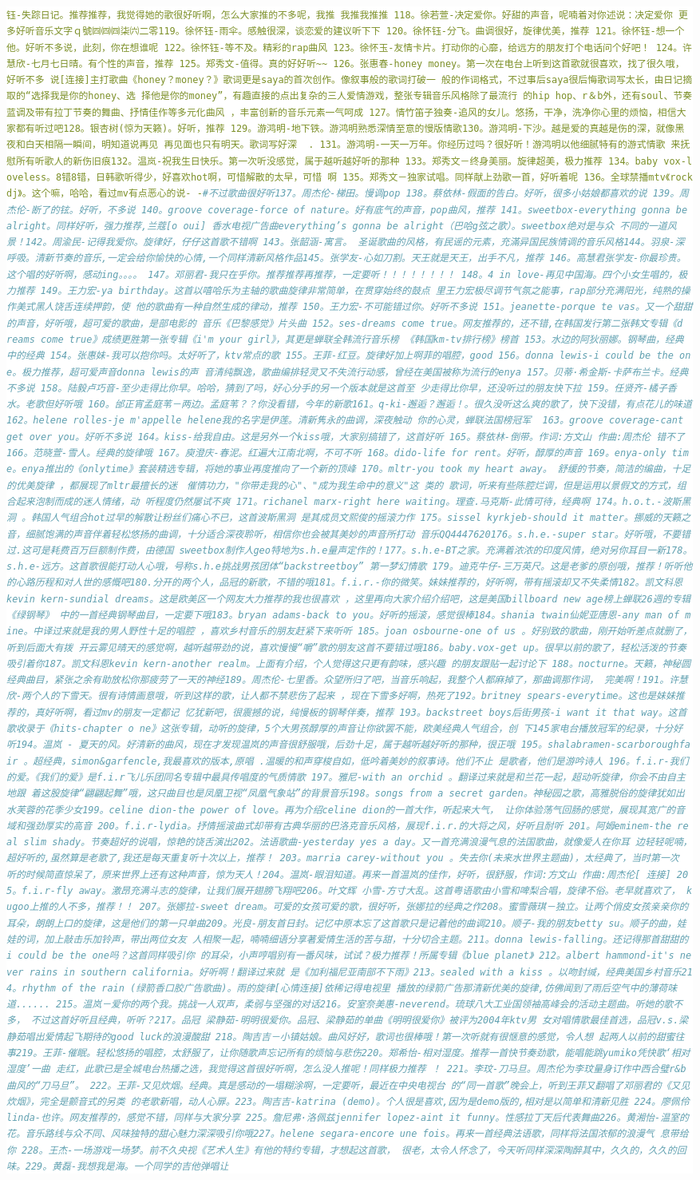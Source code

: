 ```yaml
钰-失踪日记。推荐推荐，我觉得她的歌很好听啊，怎么大家推的不多呢，我推 我推我推推 118。徐若萱-决定爱你。好甜的声音，呢喃着对你述说：决定爱你 更多好听音乐文字ｑ號㈣㈣㈣柒㈥二零119。徐怀钰-雨伞。感触很深，谈恋爱的建议听下下 120。徐怀钰-分飞。曲调很好，旋律优美，推荐 121。徐怀钰-想一个他。好听不多说，此刻，你在想谁呢 122。徐怀钰-等不及。精彩的rap曲风 123。徐怀玉-友情卡片。打动你的心靡，给远方的朋友打个电话问个好吧！ 124。许慧欣-七月七日晴。有个性的声音，推荐 125。郑秀文-值得。真的好好听~~ 126。张惠春-honey money。第一次在电台上听到这首歌就很喜欢，找了很久哦，好听不多 说[连接]主打歌曲《honey？money？》歌词更是saya的首次创作。像叙事般的歌词打破一 般的作词格式，不过事后saya很后悔歌词写太长，由日记摘取的“选择我是你的honey、选 择他是你的money”，有趣直接的点出复杂的三人爱情游戏，整张专辑音乐风格除了最流行 的hip hop、r＆b外，还有soul、节奏蓝调及带有拉丁节奏的舞曲、抒情佳作等多元化曲风 ，丰富创新的音乐元素一气呵成 127。情竹笛子独奏-追风的女儿。悠扬，干净，洗净你心里的烦恼，相信大家都有听过吧128。银杏树(惊为天籁)。好听，推荐 129。游鸿明-地下铁。游鸿明熟悉深情至意的慢版情歌130。游鸿明-下沙。越是爱的真越是伤的深，就像黑夜和白天相隔一瞬间，明知道说再见 再见面也只有明天。歌词写好深  . 131。游鸿明-一天一万年。你经历过吗？很好听！游鸿明以他细腻特有的游式情歌 来抚慰所有听歌人的新伤旧痕132。温岚-祝我生日快乐。第一次听没感觉，属于越听越好听的那种 133。郑秀文－终身美丽。旋律超美，极力推荐 134。baby vox-loveless。8错8错，日韩歌听得少，好喜欢hot啊，可惜解散的太早，可惜 啊 135。郑秀文－独家试唱。同样献上劲歌一首，好听着呢 136。全球禁播mtv《rock dj》。这个嘛，哈哈，看过mv有点恶心的说- -#不过歌曲很好听137。周杰伦-梯田。慢调pop 138。蔡依林-假面的告白。好听，很多小姑娘都喜欢的说 139。周杰伦-断了的铉。好听，不多说 140。groove coverage-force of nature。好有底气的声音，pop曲风，推荐 141。sweetbox-everything gonna be alright。同样好听，强力推荐,兰蔻[o oui] 香水电视广告曲everything’s gonna be alright（巴哈g弦之歌）。sweetbox绝对是与众 不同的一道风景！142。周渝民-记得我爱你。旋律好，仔仔这首歌不错啊 143。张韶涵-寓言。 圣诞歌曲的风格，有民谣的元素，充滿异国民族情调的音乐风格144。羽泉-深呼吸。清新节奏的音乐,一定会给你愉快的心情,一个同样清新风格作品145。张学友-心如刀割。天王就是天王，出手不凡，推荐 146。高慧君张学友-你最珍贵。这个唱的好听啊，感动ing。。。。 147。邓丽君-我只在乎你。推荐推荐再推荐，一定要听！！！！！！！！ 148。4 in love-再见中国海。四个小女生唱的，极力推荐 149。王力宏-ya birthday。这首以嘻哈乐为主轴的歌曲旋律非常简单，在贯穿始终的鼓点 里王力宏极尽调节气氛之能事，rap部分充满阳光，纯熟的操作美式黑人饶舌连续押韵，使 他的歌曲有一种自然生成的律动，推荐 150。王力宏-不可能错过你。好听不多说 151。jeanette-porque te vas。又一个甜甜的声音，好听哦，超可爱的歌曲，是部电影的 音乐《巴黎感觉》片头曲 152。ses-dreams come true。网友推荐的，还不错,在韩国发行第二张韩文专辑《d reams come true》成绩更胜第一张专辑《i'm your girl》，其更是蝉联全韩流行音乐榜 《韩国km-tv排行榜》榜首 153。水边的阿狄丽娜。钢琴曲，经典中的经典 154。张惠妹-我可以抱你吗。太好听了，ktv常点的歌 155。王菲-红豆。旋律好加上啊菲的唱腔，good 156。donna lewis-i could be the one。极力推荐，超可爱声音donna lewis的声 音清纯飘逸，歌曲编排轻灵又不失流行动感，曾经在美国被称为流行的enya 157。贝蒂·希金斯-卡萨布兰卡。经典不多说 158。陆毅卢巧音-至少走得比你早。哈哈，猜到了吗，好心分手的另一个版本就是这首至 少走得比你早，还没听过的朋友快下拉 159。任贤齐-橘子香水。老歌但好听哦 160。邰正宵孟庭苇－两边。孟庭苇？？你没看错，今年的新歌161。q-ki-邂逅？邂逅！。很久没听这么爽的歌了，快下没错，有点花儿的味道 162。helene rolles-je m'appelle helene我的名字是伊莲。清新隽永的曲调，深夜触动 你的心灵，蝉联法国榜冠军  163。groove coverage-cant get over you。好听不多说 164。kiss-给我自由。这是另外一个kiss哦，大家别搞错了，这首好听 165。蔡依林-倒带。作词:方文山 作曲:周杰伦 错不了 166。范晓萱-雪人。经典的旋律哦 167。庾澄庆-春泥。红遍大江南北啊，不可不听 168。dido-life for rent。好听，醇厚的声音 169。enya-only time。enya推出的《onlytime》套装精选专辑，将她的事业再度推向了一个新的顶峰 170。mltr-you took my heart away。 舒缓的节奏，简洁的编曲，十足的优美旋律 ，都展现了mltr最擅长的迷　催情功力，"你带走我的心"、"成为我生命中的意义"这 类的 歌词，听来有些陈腔烂调，但是运用以景假文的方式，组合起来泡制而成的迷人情绪，动 听程度仍然屡试不爽 171。richanel marx-right here waiting。理查.马克斯-此情可待，经典啊 174。h.o.t.-波斯黑洞 。韩国人气组合hot过早的解散让粉丝们痛心不已，这首波斯黑洞 是其成员文熙俊的摇滚力作 175。sissel kyrkjeb-should it matter。挪威的天籁之音，细腻饱满的声音伴着轻松悠扬的曲调，十分适合深夜聆听，相信你也会被其美妙的声音所打动 音乐QQ4447620176。s.h.e.-super star。好听哦，不要错过.这可是耗费百万巨额制作费，由德国 sweetbox制作人geo特地为s.h.e量声定作的！177。s.h.e-BT之家。充满着浓浓的印度风情，绝对另你耳目一新178。s.h.e-远方。这首歌很能打动人心哦，号称s.h.e挑战男孩团体“backstreetboy” 第一梦幻情歌 179。迪克牛仔-三万英尺。这是老爹的原创哦，推荐！听听他的心路历程和对人世的感慨吧180.分开的两个人，品冠的新歌，不错的哦181。f.i.r.-你的微笑。妹妹推荐的，好听啊，带有摇滚却又不失柔情182。凯文科恩 kevin kern-sundial dreams。这是欧美区一个网友大力推荐的我也很喜欢 ，这里再向大家介绍介绍吧，这是美国billboard new age榜上蝉联26週的专辑《绿钢琴》 中的一首经典钢琴曲目，一定要下哦183。bryan adams-back to you。好听的摇滚，感觉很棒184。shania twain仙妮亚唐恩-any man of mine。中译过来就是我的男人野性十足的唱腔 ，喜欢乡村音乐的朋友赶紧下来听听 185。joan osbourne-one of us 。好别致的歌曲，刚开始听差点就删了，听到后面大有拨 开云雾见晴天的感觉啊，越听越带劲的说，喜欢慢慢“嚼”歌的朋友这首不要错过哦186。baby.vox-get up。很早以前的歌了，轻松活泼的节奏吸引着你187。凯文科恩kevin kern-another realm。上面有介绍，个人觉得这只更有韵味，感兴趣 的朋友跟贴一起讨论下 188。nocturne。天籁，神秘圆经典曲目，紧张之余有助放松你那疲劳了一天的神经189。周杰伦-七里香。众望所归了吧，当音乐响起，我整个人都麻掉了，那曲调那作词， 完美啊！191。许慧欣-两个人的下雪天。很有诗情画意哦，听到这样的歌，让人都不禁悲伤了起来 ，现在下雪多好啊，热死了192。britney spears-everytime。这也是妹妹推荐的，真好听啊，看过mv的朋友一定都记 忆犹新吧，很震撼的说，纯慢板的钢琴伴奏，推荐 193。backstreet boys后街男孩-i want it that way。这首歌收录于《hits-chapter o ne》这张专辑，动听的旋律，5个大男孩醇厚的声音让你欲罢不能，欧美经典人气组合，创 下145家电台播放冠军的纪录，十分好 听194。温岚 - 夏天的风。好清新的曲风，现在才发现温岚的声音很舒服哦，后劲十足，属于越听越好听的那种，很正哦 195。shalabramen-scarboroughfair 。超经典，simon&garfencle,我最喜欢的版本,原唱 .温暖的和声穿梭自如，低吟着美妙的叙事诗。他们不止 是歌者，他们是游吟诗人 196。f.i.r-我们的爱。《我们的爱》是f.i.r飞儿乐团同名专辑中最具传唱度的气质情歌 197。雅尼-with an orchid 。翻译过来就是和兰花一起，超动听旋律，你会不由自主地跟 着这股旋律“翩翩起舞”哦，这只曲目也是凤凰卫视“凤凰气象站”的背景音乐198。songs from a secret garden。神秘园之歌，高雅脱俗的旋律犹如出水芙蓉的花季少女199。celine dion-the power of love。再为介绍celine dion的一首大作，听起来大气， 让你体验荡气回肠的感觉，展现其宽广的音域和强劲厚实的高音 200。f.i.r-lydia。抒情摇滚曲式却带有古典华丽的巴洛克音乐风格，展现f.i.r.的大将之风，好听且耐听 201。阿姆eminem-the real slim shady。节奏超好的说唱，惊艳的饶舌演出202。法语歌曲-yesterday yes a day。又一首充满浪漫气息的法国歌曲，就像爱人在你耳 边轻轻呢喃，超好听的,虽然算是老歌了,我还是每天重复听十次以上，推荐！ 203。marria carey-without you 。失去你(未来水世界主题曲)，太经典了，当时第一次 听的时候简直惊呆了，原来世界上还有这种声音，惊为天人！204。温岚-眼泪知道。再来一首温岚的佳作，好听，很舒服，作词:方文山 作曲:周杰伦[ 连接] 205。f.i.r-fly away。激昂充满斗志的旋律，让我们展开翅膀飞翔吧206。叶文辉 小雪-方寸大乱。这首粤语歌由小雪和啤梨合唱，旋律不俗。老早就喜欢了， kugoo上推的人不多，推荐！！ 207。张娜拉-sweet dream。可爱的女孩可爱的歌，很好听，张娜拉的经典之作208。蜜雪薇琪－独立。让两个俏皮女孩亲亲你的耳朵，朗朗上口的旋律，这是他们的第一只单曲209。光良-朋友首日封。记忆中原本忘了这首歌只是记着他的曲调210。顺子-我的朋友betty su。顺子的曲，娃娃的词，加上敲击乐加铃声，带出两位女友 人相聚一起，喃喃细语分享著爱情生活的苦与甜，十分切合主题。211。donna lewis-falling。还记得那首甜甜的i could be the one吗？这首同样吸引你 的耳朵，小声哼唱别有一番风味，试试？极力推荐！所属专辑《blue planet》 212。albert hammond-it's never rains in southern california。好听啊！翻译过来就 是《加利福尼亚南部不下雨》213。sealed with a kiss 。以吻封缄，经典美国乡村音乐214。rhythm of the rain (绿箭香口胶广告歌曲)。雨的旋律[心情连接]依稀记得电视里 播放的绿箭广告那清新优美的旋律,仿佛闻到了雨后空气中的薄荷味道...... 215。温岚－爱你的两个我。挑战一人双声，柔弱与坚强的对话216。安室奈美惠-neverend。琉球八大工业国领袖高峰会的活动主题曲。听她的歌不多， 不过这首好听且经典，听听？217。品冠 梁静茹-明明很爱你。品冠、梁静茹的单曲《明明很爱你》被评为2004年ktv男 女对唱情歌最佳首选，品冠v.s.梁静茹唱出爱情起飞期待的good luck的浪漫酸甜 218。陶吉吉－小镇姑娘。曲风好好，歌词也很棒哦！第一次听就有很惬意的感觉，令人想 起两人以前的甜蜜往事219。王菲-催眠。轻松悠扬的唱腔，太舒服了，让你随歌声忘记所有的烦恼与悲伤220。郑希怡-相对湿度。推荐一首快节奏劲歌，能唱能跳yumiko凭快歌‘相对湿度’一曲 走红，此歌已是全城电台热播之选，我觉得这首很好听啊，怎么没人推呢！同样极力推荐 ！ 221。李玟-刀马旦。周杰伦为李玟量身订作中西合璧r&b曲风的“刀马旦”。 222。王菲-又见炊烟。经典。真是感动的一塌糊涂啊，一定要听，最近在中央电视台 的“同一首歌”晚会上，听到王菲又翻唱了邓丽君的《又见炊烟》，完全是颤音式的另类 的老歌新唱，动人心扉。223。陶吉吉-katrina (demo)。个人很是喜欢,因为是demo版的,相对是以简单和清新见胜 224。廖佩伶linda-也许。网友推荐的，感觉不错，同样与大家分享 225。詹尼弗·洛佩兹jennifer lopez-aint it funny。性感拉丁天后代表舞曲226。黄湘怡-温室的花。音乐路线与众不同、风味独特的甜心魅力深深吸引你哦227。helene segara-encore une fois。再来一首经典法语歌，同样将法国浓郁的浪漫气 息带给你 228。王杰-一场游戏一场梦。前不久央视《艺术人生》有他的特约专辑，才想起这首歌， 很老，太令人怀念了，今天听同样深深陶醉其中，久久的，久久的回味。229。黄磊-我想我是海。一个同学的吉他弹唱让
```